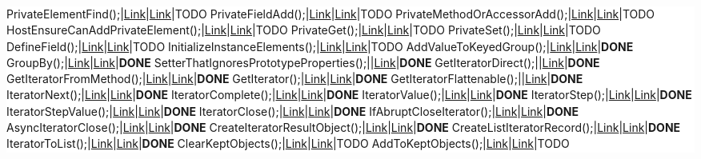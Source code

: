 PrivateElementFind();|[Link](https://262.ecma-international.org/#sec-privateelementfind)|[Link](https://tc39.es/ecma262/multipage/abstract-operations.html#sec-privateelementfind)|TODO
PrivateFieldAdd();|[Link](https://262.ecma-international.org/#sec-privatefieldadd)|[Link](https://tc39.es/ecma262/multipage/abstract-operations.html#sec-privatefieldadd)|TODO
PrivateMethodOrAccessorAdd();|[Link](https://262.ecma-international.org/#sec-privatemethodoraccessoradd)|[Link](https://tc39.es/ecma262/multipage/abstract-operations.html#sec-privatemethodoraccessoradd)|TODO
HostEnsureCanAddPrivateElement();|[Link](https://262.ecma-international.org/#sec-hostensurecanaddprivateelement)|[Link](https://tc39.es/ecma262/multipage/abstract-operations.html#sec-hostensurecanaddprivateelement)|TODO
PrivateGet();|[Link](https://262.ecma-international.org/#sec-privateget)|[Link](https://tc39.es/ecma262/multipage/abstract-operations.html#sec-privateget)|TODO
PrivateSet();|[Link](https://262.ecma-international.org/#sec-privateset)|[Link](https://tc39.es/ecma262/multipage/abstract-operations.html#sec-privateset)|TODO
DefineField();|[Link](https://262.ecma-international.org/#sec-definefield)|[Link](https://tc39.es/ecma262/multipage/abstract-operations.html#sec-definefield)|TODO
InitializeInstanceElements();|[Link](https://262.ecma-international.org/#sec-initializeinstanceelements)|[Link](https://tc39.es/ecma262/multipage/abstract-operations.html#sec-initializeinstanceelements)|TODO
AddValueToKeyedGroup();|[Link](https://262.ecma-international.org/#sec-add-value-to-keyed-group)|[Link](https://tc39.es/ecma262/multipage/abstract-operations.html#sec-add-value-to-keyed-group)|__DONE__
GroupBy();|[Link](https://262.ecma-international.org/#sec-groupby)|[Link](https://tc39.es/ecma262/multipage/abstract-operations.html#sec-groupby)|__DONE__
SetterThatIgnoresPrototypeProperties();||[Link](https://tc39.es/ecma262/multipage/abstract-operations.html#sec-SetterThatIgnoresPrototypeProperties)|__DONE__
GetIteratorDirect();||[Link](https://tc39.es/ecma262/multipage/abstract-operations.html#sec-getiteratordirect)|__DONE__
GetIteratorFromMethod();|[Link](https://262.ecma-international.org/#sec-getiteratorfrommethod)|[Link](https://tc39.es/ecma262/multipage/abstract-operations.html#sec-getiteratorfrommethod)|__DONE__
GetIterator();|[Link](https://262.ecma-international.org/#sec-getiterator)|[Link](https://tc39.es/ecma262/multipage/abstract-operations.html#sec-getiterator)|__DONE__
GetIteratorFlattenable();||[Link](https://tc39.es/ecma262/multipage/abstract-operations.html#sec-getiteratorflattenable)|__DONE__
IteratorNext();|[Link](https://262.ecma-international.org/#sec-iteratornext)|[Link](https://tc39.es/ecma262/multipage/abstract-operations.html#sec-iteratornext)|__DONE__
IteratorComplete();|[Link](https://262.ecma-international.org/#sec-iteratorcomplete)|[Link](https://tc39.es/ecma262/multipage/abstract-operations.html#sec-iteratorcomplete)|__DONE__
IteratorValue();|[Link](https://262.ecma-international.org/#sec-iteratorvalue)|[Link](https://tc39.es/ecma262/multipage/abstract-operations.html#sec-iteratorvalue)|__DONE__
IteratorStep();|[Link](https://262.ecma-international.org/#sec-iteratorstep)|[Link](https://tc39.es/ecma262/multipage/abstract-operations.html#sec-iteratorstep)|__DONE__
IteratorStepValue();|[Link](https://262.ecma-international.org/#sec-iteratorstepvalue)|[Link](https://tc39.es/ecma262/multipage/abstract-operations.html#sec-iteratorstepvalue)|__DONE__
IteratorClose();|[Link](https://262.ecma-international.org/#sec-iteratorclose)|[Link](https://tc39.es/ecma262/multipage/abstract-operations.html#sec-iteratorclose)|__DONE__
IfAbruptCloseIterator();|[Link](https://262.ecma-international.org/#sec-ifabruptcloseiterator)|[Link](https://tc39.es/ecma262/multipage/abstract-operations.html#sec-ifabruptcloseiterator)|__DONE__
AsyncIteratorClose();|[Link](https://262.ecma-international.org/#sec-asynciteratorclose)|[Link](https://tc39.es/ecma262/multipage/abstract-operations.html#sec-asynciteratorclose)|__DONE__
CreateIteratorResultObject();|[Link](https://262.ecma-international.org/#sec-createiterresultobject)|[Link](https://tc39.es/ecma262/multipage/abstract-operations.html#sec-createiterresultobject)|__DONE__
CreateListIteratorRecord();|[Link](https://262.ecma-international.org/#sec-createlistiteratorRecord)|[Link](https://tc39.es/ecma262/multipage/abstract-operations.html#sec-createlistiteratorRecord)|__DONE__
IteratorToList();|[Link](https://262.ecma-international.org/#sec-iteratortolist)|[Link](https://tc39.es/ecma262/multipage/abstract-operations.html#sec-iteratortolist)|__DONE__
ClearKeptObjects();|[Link](https://262.ecma-international.org/#sec-clear-kept-objects)|[Link](https://tc39.es/ecma262/multipage/executable-code-and-execution-contexts.html#sec-clear-kept-objects)|TODO
AddToKeptObjects();|[Link](https://262.ecma-international.org/#sec-addtokeptobjects)|[Link](https://tc39.es/ecma262/multipage/executable-code-and-execution-contexts.html#sec-addtokeptobjects)|TODO